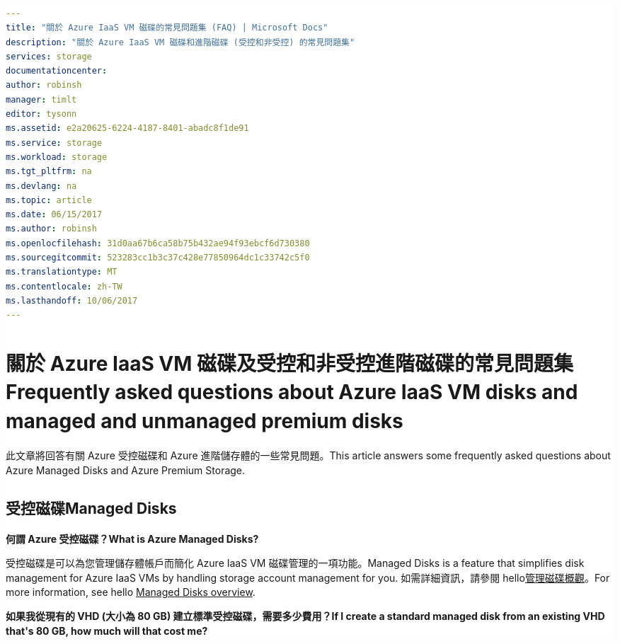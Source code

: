 ```yaml
---
title: "關於 Azure IaaS VM 磁碟的常見問題集 (FAQ) | Microsoft Docs"
description: "關於 Azure IaaS VM 磁碟和進階磁碟 (受控和非受控) 的常見問題集"
services: storage
documentationcenter: 
author: robinsh
manager: timlt
editor: tysonn
ms.assetid: e2a20625-6224-4187-8401-abadc8f1de91
ms.service: storage
ms.workload: storage
ms.tgt_pltfrm: na
ms.devlang: na
ms.topic: article
ms.date: 06/15/2017
ms.author: robinsh
ms.openlocfilehash: 31d0aa67b6ca58b75b432ae94f93ebcf6d730380
ms.sourcegitcommit: 523283cc1b3c37c428e77850964dc1c33742c5f0
ms.translationtype: MT
ms.contentlocale: zh-TW
ms.lasthandoff: 10/06/2017
---
```

# <a name="frequently-asked-questions-about-azure-iaas-vm-disks-and-managed-and-unmanaged-premium-disks"></a><span data-ttu-id="e4fc8-103">關於 Azure IaaS VM 磁碟及受控和非受控進階磁碟的常見問題集</span><span class="sxs-lookup"><span data-stu-id="e4fc8-103">Frequently asked questions about Azure IaaS VM disks and managed and unmanaged premium disks</span></span>

<span data-ttu-id="e4fc8-104">此文章將回答有關 Azure 受控磁碟和 Azure 進階儲存體的一些常見問題。</span><span class="sxs-lookup"><span data-stu-id="e4fc8-104">This article answers some frequently asked questions about Azure Managed Disks and Azure Premium Storage.</span></span>

## <a name="managed-disks"></a><span data-ttu-id="e4fc8-105">受控磁碟</span><span class="sxs-lookup"><span data-stu-id="e4fc8-105">Managed Disks</span></span>

<span data-ttu-id="e4fc8-106">**何謂 Azure 受控磁碟？**</span><span class="sxs-lookup"><span data-stu-id="e4fc8-106">**What is Azure Managed Disks?**</span></span>

<span data-ttu-id="e4fc8-107">受控磁碟是可以為您管理儲存體帳戶而簡化 Azure IaaS VM 磁碟管理的一項功能。</span><span class="sxs-lookup"><span data-stu-id="e4fc8-107">Managed Disks is a feature that simplifies disk management for Azure IaaS VMs by handling storage account management for you.</span></span> <span data-ttu-id="e4fc8-108">如需詳細資訊，請參閱 hello[管理磁碟概觀](storage-managed-disks-overview.md)。</span><span class="sxs-lookup"><span data-stu-id="e4fc8-108">For more information, see hello [Managed Disks overview](storage-managed-disks-overview.md).</span></span>

<span data-ttu-id="e4fc8-109">**如果我從現有的 VHD (大小為 80 GB) 建立標準受控磁碟，需要多少費用？**</span><span class="sxs-lookup"><span data-stu-id="e4fc8-109">**If I create a standard managed disk from an existing VHD that's 80 GB, how much will that cost me?**</span></span>
